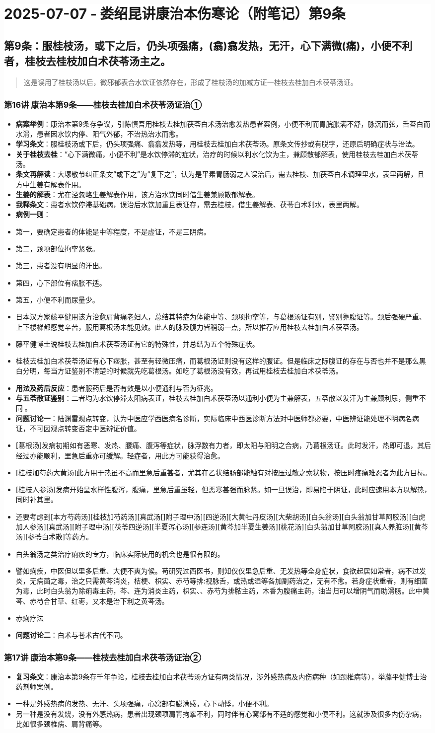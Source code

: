 # 2025-07-07 - 娄绍昆讲康治本伤寒论（附笔记）第9条

## 第9条：服桂枝汤，或下之后，仍头项强痛，(翕)翕发热，无汗，心下满微(痛)，小便不利者，桂枝去桂枝加白术茯苓汤主之。

> 这是误用了桂枝汤以后，微邪郁表合水饮证依然存在，形成了桂枝汤的加减方证一桂枝去桂加白术茯苓汤证。

### 第16讲 康治本第9条——桂枝去桂加白术茯苓汤证治①

* **病案举例**：康治本第9条存争议，引陈慎吾用桂枝去桂加茯苓白术汤治愈发热患者案例，小便不利而胃脘胀满不舒，脉沉而弦，舌苔白而水滑，患者因水饮内停、阳气外郁，不治热治水而愈。
* **学习条文**：服桂枝汤或下后，仍头项强痛、翕翕发热等，用桂枝去桂加白术茯苓汤。原条文传抄或有脱字，还原后明确症状与治法。
* **关于桂枝去桂**：“心下满微痛，小便不利”是水饮停滞的症状，治疗的时候以利水化饮为主，兼顾散郁解表，使用桂枝去桂加白术茯苓汤。
* **条文再解读**：大塚敬节纠正条文“或下之”为“复下之”，认为是平素胃肠弱之人误治后，需去桂枝、加茯苓白术调理里水，表里两解，且方中生姜有解表作用。
* **生姜的解表**：尤在泾忽略生姜解表作用，该方治水饮同时借生姜兼顾散郁解表。
* **我释条文**：患者水饮停滞基础病，误治后水饮加重且表证存，需去桂枝，借生姜解表、茯苓白术利水，表里两解。
* **病例一则**：

+ 第一，要确定患者的体能是中等程度，不是虚证，不是三阴病。
+ 第二，颈项部位拘挛紧张。
+ 第三，患者没有明显的汗出。
+ 第四，心下部位有痞胀不适。
+ 第五，小便不利而尿量少。

+ 日本汉方家藤平健用该方治愈肩背痛老妇人，总结其特症为体能中等、颈项拘挛等，与葛根汤证有别，鉴别靠腹证等。颈后强硬严重、上下楼梯都感觉辛苦，服用葛根汤未能见效。此人的脉及腹力皆稍弱一点，所以推荐应用桂枝去桂加白术茯苓汤。
+ 藤平健博士说桂枝去桂加白术茯苓汤证有它的特殊性，并总结为五个特殊症状。
+ 桂枝去桂加白术茯苓汤证有心下痞胀，甚至有轻微压痛，而葛根汤证则没有这样的腹证。但是临床之际腹证的存在与否也并不是那么黑白分明，每当方证鉴别不清楚的时候就先吃葛根汤。如吃了葛根汤没有效，再试用桂枝去桂加白术茯苓汤。

* **用法及药后反应**：患者服药后是否有效是以小便通利与否为征兆。
* **与五苓散证鉴别**：二者均为水饮停滞太阳病表证，桂枝去桂加白术茯苓汤以通利小便为主兼解表，五苓散以发汗为主兼顾利尿，侧重不同 。
* **问题讨论一**：陆渊雷观点转变，认为中医应学西医病名诊断，实际临床中西医诊断方法对中医师都必要，中医辨证能处理不明病名病证，不可因观点转变否定中医辨证价值。

+ [葛根汤]发病初期如有恶寒、发热、腰痛、腹泻等症状，脉浮数有力者，即太阳与阳明之合病，乃葛根汤证。此时发汗，热即可退，其后经过亦能顺利，里急后重亦可缓解。轻症者，用此方可能获得治愈。
+ [桂枝加芍药大黄汤]此方用于热虽不高而里急后重甚者，尤其在乙状结肠部能触有对按压过敏之索状物，按压时疼痛难忍者为此方目标。
+ [桂枝人参汤]发病开始呈水样性腹泻，腹痛，里急后重虽轻，但恶寒甚强而脉紧。如一旦误治，即易陷于阴证，此时应速用本方以解热，同时补其里。
+ 还要考虑到[本方芍药汤][桂枝加芍药汤][真武汤[]附子理中汤][四逆汤][大黄牡丹皮汤][大柴胡汤][白头翁汤][白头翁加甘草阿胶汤][白虎加人参汤][真武汤][附子理中汤][茯苓四逆汤][半夏泻心汤][参连汤][黄芩加半夏生姜汤][桃花汤][白头翁加甘草阿胶汤][真人养脏汤][黄芩汤][参苓白术散]等药方。
+ 白头翁汤之类治疗痢疾的专方，临床实际使用的机会也是很有限的。

+ 譬如痢疾，中医但以里多后重、大便不爽为候。苟研究过西医书，则知仅仅里急后重、无发热等全身症状，食欲起居如常者，病不过发炎，无病菌之毒，治之只需黄芩消炎，桔梗、枳实、赤芍等排:视脉舌，或热或湿等各加副药治之，无有不愈。若身症状重者，则有细菌为毒，此时白头翁为除痢毒主药，芩、连为消炎主药，枳实、、赤芍为排脓主药，木香为腹痛主药，油当归可以增阴气而助滑肠。此中黄芩、赤芍合甘草、红枣，又本是治下利之黄芩汤。
+ 赤痢疗法

* **问题讨论二**：白术与苍术古代不同。

### 第17讲 康治本第9条——桂枝去桂加白术茯苓汤证治②

* **复习条文**：康治本第9条存千年争论，桂枝去桂加白术茯苓汤方证有两类情况，涉外感热病及内伤病种（如颈椎病等），举藤平健博士治药剂师案例。

+ 一种是外感热病的发热、无汗、头项强痛，心窝部有膨满感，心下动悸，小便不利。
+ 另一种是没有发烧，没有外感热病，患者出现颈项肩背拘挛不利，同时伴有心窝部有不适的感觉和小便不利。这就涉及很多内伤杂病，比如很多颈椎病、肩背痛等。

